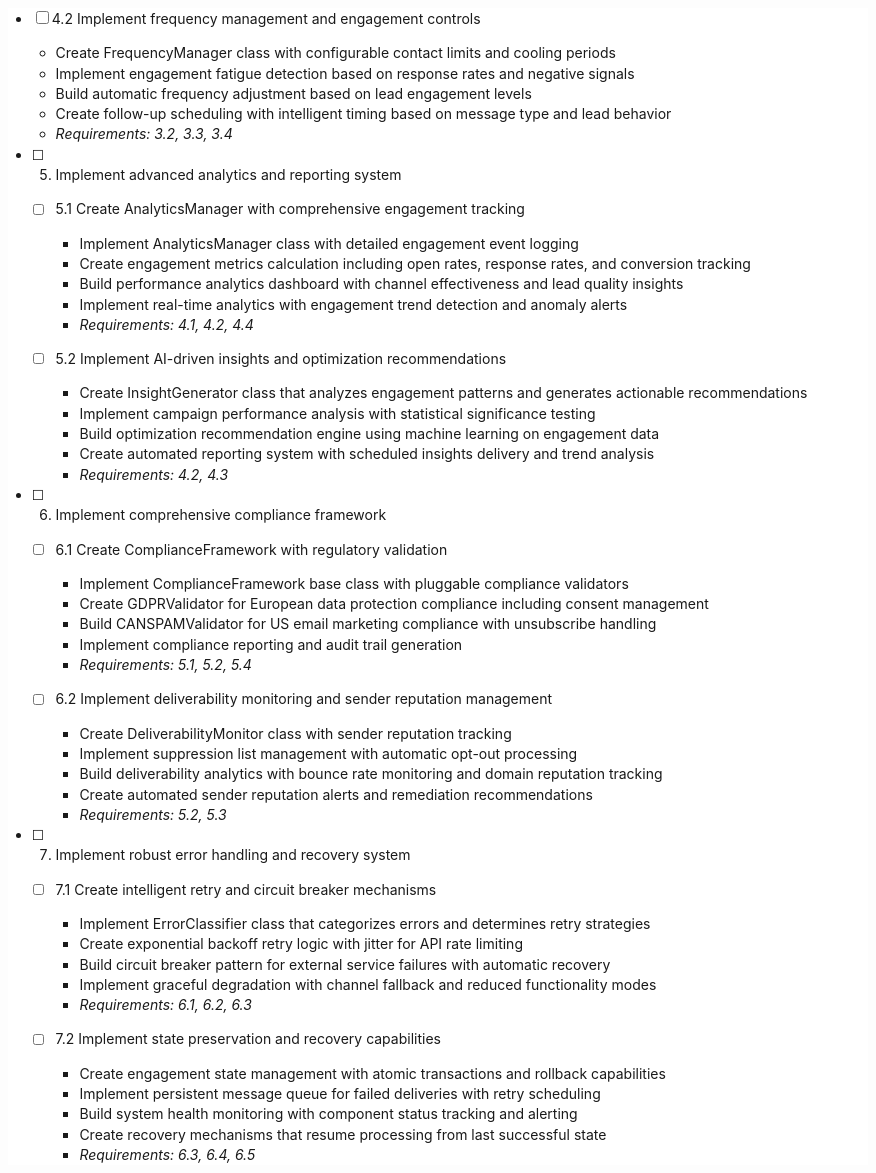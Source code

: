   - [ ] 4.2 Implement frequency management and engagement controls
    - Create FrequencyManager class with configurable contact limits and cooling periods
    - Implement engagement fatigue detection based on response rates and negative signals
    - Build automatic frequency adjustment based on lead engagement levels
    - Create follow-up scheduling with intelligent timing based on message type and lead behavior
    - _Requirements: 3.2, 3.3, 3.4_

- [ ] 5. Implement advanced analytics and reporting system
  - [ ] 5.1 Create AnalyticsManager with comprehensive engagement tracking
    - Implement AnalyticsManager class with detailed engagement event logging
    - Create engagement metrics calculation including open rates, response rates, and conversion tracking
    - Build performance analytics dashboard with channel effectiveness and lead quality insights
    - Implement real-time analytics with engagement trend detection and anomaly alerts
    - _Requirements: 4.1, 4.2, 4.4_

  - [ ] 5.2 Implement AI-driven insights and optimization recommendations
    - Create InsightGenerator class that analyzes engagement patterns and generates actionable recommendations
    - Implement campaign performance analysis with statistical significance testing
    - Build optimization recommendation engine using machine learning on engagement data
    - Create automated reporting system with scheduled insights delivery and trend analysis
    - _Requirements: 4.2, 4.3_

- [ ] 6. Implement comprehensive compliance framework
  - [ ] 6.1 Create ComplianceFramework with regulatory validation
    - Implement ComplianceFramework base class with pluggable compliance validators
    - Create GDPRValidator for European data protection compliance including consent management
    - Build CANSPAMValidator for US email marketing compliance with unsubscribe handling
    - Implement compliance reporting and audit trail generation
    - _Requirements: 5.1, 5.2, 5.4_

  - [ ] 6.2 Implement deliverability monitoring and sender reputation management
    - Create DeliverabilityMonitor class with sender reputation tracking
    - Implement suppression list management with automatic opt-out processing
    - Build deliverability analytics with bounce rate monitoring and domain reputation tracking
    - Create automated sender reputation alerts and remediation recommendations
    - _Requirements: 5.2, 5.3_

- [ ] 7. Implement robust error handling and recovery system
  - [ ] 7.1 Create intelligent retry and circuit breaker mechanisms
    - Implement ErrorClassifier class that categorizes errors and determines retry strategies
    - Create exponential backoff retry logic with jitter for API rate limiting
    - Build circuit breaker pattern for external service failures with automatic recovery
    - Implement graceful degradation with channel fallback and reduced functionality modes
    - _Requirements: 6.1, 6.2, 6.3_

  - [ ] 7.2 Implement state preservation and recovery capabilities
    - Create engagement state management with atomic transactions and rollback capabilities
    - Implement persistent message queue for failed deliveries with retry scheduling
    - Build system health monitoring with component status tracking and alerting
    - Create recovery mechanisms that resume processing from last successful state
    - _Requirements: 6.3, 6.4, 6.5_
